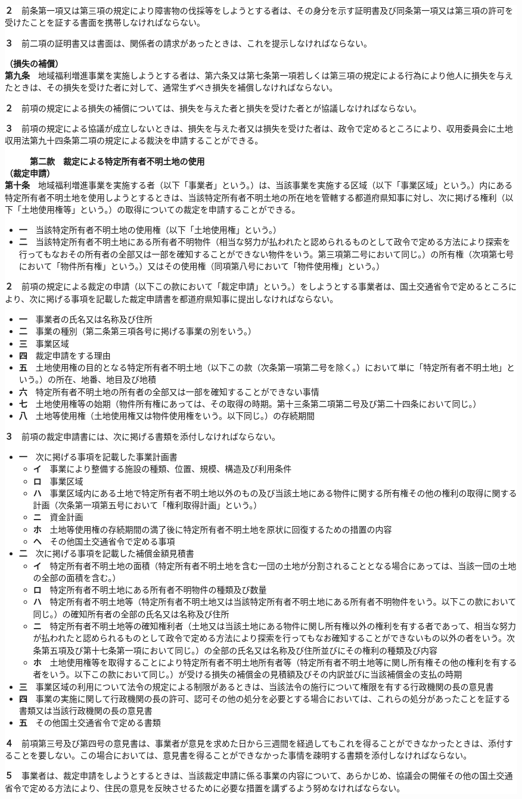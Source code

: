 **２**　前条第一項又は第三項の規定により障害物の伐採等をしようとする者は、その身分を示す証明書及び同条第一項又は第三項の許可を受けたことを証する書面を携帯しなければならない。  
  
**３**　前二項の証明書又は書面は、関係者の請求があったときは、これを提示しなければならない。  
  
**（損失の補償）**  
**第九条**　地域福利増進事業を実施しようとする者は、第六条又は第七条第一項若しくは第三項の規定による行為により他人に損失を与えたときは、その損失を受けた者に対して、通常生ずべき損失を補償しなければならない。  
  
**２**　前項の規定による損失の補償については、損失を与えた者と損失を受けた者とが協議しなければならない。  
  
**３**　前項の規定による協議が成立しないときは、損失を与えた者又は損失を受けた者は、政令で定めるところにより、収用委員会に土地収用法第九十四条第二項の規定による裁決を申請することができる。  
  
&emsp;&emsp;&emsp;**第二款　裁定による特定所有者不明土地の使用**  
**（裁定申請）**  
**第十条**　地域福利増進事業を実施する者（以下「事業者」という。）は、当該事業を実施する区域（以下「事業区域」という。）内にある特定所有者不明土地を使用しようとするときは、当該特定所有者不明土地の所在地を管轄する都道府県知事に対し、次に掲げる権利（以下「土地使用権等」という。）の取得についての裁定を申請することができる。  
* **一**　当該特定所有者不明土地の使用権（以下「土地使用権」という。）  
* **二**　当該特定所有者不明土地にある所有者不明物件（相当な努力が払われたと認められるものとして政令で定める方法により探索を行ってもなおその所有者の全部又は一部を確知することができない物件をいう。第三項第二号において同じ。）の所有権（次項第七号において「物件所有権」という。）又はその使用権（同項第八号において「物件使用権」という。）  
  
**２**　前項の規定による裁定の申請（以下この款において「裁定申請」という。）をしようとする事業者は、国土交通省令で定めるところにより、次に掲げる事項を記載した裁定申請書を都道府県知事に提出しなければならない。  
* **一**　事業者の氏名又は名称及び住所  
* **二**　事業の種別（第二条第三項各号に掲げる事業の別をいう。）  
* **三**　事業区域  
* **四**　裁定申請をする理由  
* **五**　土地使用権の目的となる特定所有者不明土地（以下この款（次条第一項第二号を除く。）において単に「特定所有者不明土地」という。）の所在、地番、地目及び地積  
* **六**　特定所有者不明土地の所有者の全部又は一部を確知することができない事情  
* **七**　土地使用権等の始期（物件所有権にあっては、その取得の時期。第十三条第二項第二号及び第二十四条において同じ。）  
* **八**　土地等使用権（土地使用権又は物件使用権をいう。以下同じ。）の存続期間  
  
**３**　前項の裁定申請書には、次に掲げる書類を添付しなければならない。  
* **一**　次に掲げる事項を記載した事業計画書  
	* **イ**　事業により整備する施設の種類、位置、規模、構造及び利用条件  
	* **ロ**　事業区域  
	* **ハ**　事業区域内にある土地で特定所有者不明土地以外のもの及び当該土地にある物件に関する所有権その他の権利の取得に関する計画（次条第一項第五号において「権利取得計画」という。）  
	* **ニ**　資金計画  
	* **ホ**　土地等使用権の存続期間の満了後に特定所有者不明土地を原状に回復するための措置の内容  
	* **ヘ**　その他国土交通省令で定める事項  
* **二**　次に掲げる事項を記載した補償金額見積書  
	* **イ**　特定所有者不明土地の面積（特定所有者不明土地を含む一団の土地が分割されることとなる場合にあっては、当該一団の土地の全部の面積を含む。）  
	* **ロ**　特定所有者不明土地にある所有者不明物件の種類及び数量  
	* **ハ**　特定所有者不明土地等（特定所有者不明土地又は当該特定所有者不明土地にある所有者不明物件をいう。以下この款において同じ。）の確知所有者の全部の氏名又は名称及び住所  
	* **ニ**　特定所有者不明土地等の確知権利者（土地又は当該土地にある物件に関し所有権以外の権利を有する者であって、相当な努力が払われたと認められるものとして政令で定める方法により探索を行ってもなお確知することができないもの以外の者をいう。次条第五項及び第十七条第一項において同じ。）の全部の氏名又は名称及び住所並びにその権利の種類及び内容  
	* **ホ**　土地使用権等を取得することにより特定所有者不明土地所有者等（特定所有者不明土地等に関し所有権その他の権利を有する者をいう。以下この款において同じ。）が受ける損失の補償金の見積額及びその内訳並びに当該補償金の支払の時期  
* **三**　事業区域の利用について法令の規定による制限があるときは、当該法令の施行について権限を有する行政機関の長の意見書  
* **四**　事業の実施に関して行政機関の長の許可、認可その他の処分を必要とする場合においては、これらの処分があったことを証する書類又は当該行政機関の長の意見書  
* **五**　その他国土交通省令で定める書類  
  
**４**　前項第三号及び第四号の意見書は、事業者が意見を求めた日から三週間を経過してもこれを得ることができなかったときは、添付することを要しない。この場合においては、意見書を得ることができなかった事情を疎明する書類を添付しなければならない。  
  
**５**　事業者は、裁定申請をしようとするときは、当該裁定申請に係る事業の内容について、あらかじめ、協議会の開催その他の国土交通省令で定める方法により、住民の意見を反映させるために必要な措置を講ずるよう努めなければならない。  
  